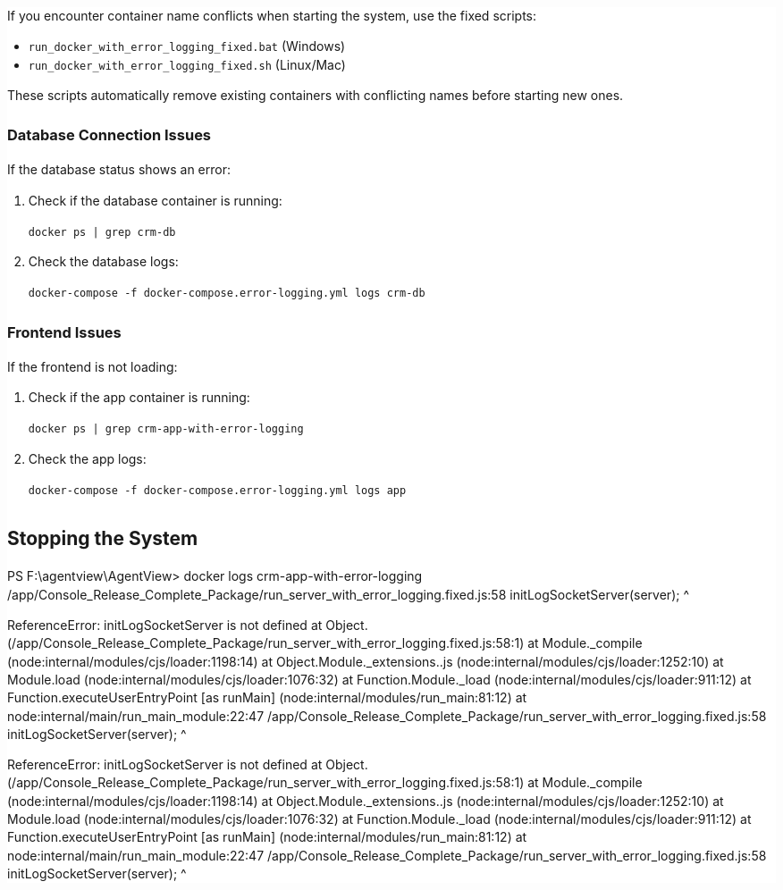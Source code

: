 If you encounter container name conflicts when starting the system, use the fixed scripts:
- `run_docker_with_error_logging_fixed.bat` (Windows)
- `run_docker_with_error_logging_fixed.sh` (Linux/Mac)

These scripts automatically remove existing containers with conflicting names before starting new ones.

### Database Connection Issues

If the database status shows an error:
1. Check if the database container is running:
   ```
   docker ps | grep crm-db
   ```
2. Check the database logs:
   ```
   docker-compose -f docker-compose.error-logging.yml logs crm-db
   ```

### Frontend Issues

If the frontend is not loading:
1. Check if the app container is running:
   ```
   docker ps | grep crm-app-with-error-logging
   ```
2. Check the app logs:
   ```
   docker-compose -f docker-compose.error-logging.yml logs app
   ```

## Stopping the System

PS F:\agentview\AgentView> docker logs crm-app-with-error-logging                                                                    
/app/Console_Release_Complete_Package/run_server_with_error_logging.fixed.js:58
initLogSocketServer(server);
^

ReferenceError: initLogSocketServer is not defined
    at Object.<anonymous> (/app/Console_Release_Complete_Package/run_server_with_error_logging.fixed.js:58:1)
    at Module._compile (node:internal/modules/cjs/loader:1198:14)
    at Object.Module._extensions..js (node:internal/modules/cjs/loader:1252:10)
    at Module.load (node:internal/modules/cjs/loader:1076:32)
    at Function.Module._load (node:internal/modules/cjs/loader:911:12)
    at Function.executeUserEntryPoint [as runMain] (node:internal/modules/run_main:81:12)
    at node:internal/main/run_main_module:22:47
/app/Console_Release_Complete_Package/run_server_with_error_logging.fixed.js:58
initLogSocketServer(server);
^

ReferenceError: initLogSocketServer is not defined
    at Object.<anonymous> (/app/Console_Release_Complete_Package/run_server_with_error_logging.fixed.js:58:1)
    at Module._compile (node:internal/modules/cjs/loader:1198:14)
    at Object.Module._extensions..js (node:internal/modules/cjs/loader:1252:10)
    at Module.load (node:internal/modules/cjs/loader:1076:32)
    at Function.Module._load (node:internal/modules/cjs/loader:911:12)
    at Function.executeUserEntryPoint [as runMain] (node:internal/modules/run_main:81:12)
    at node:internal/main/run_main_module:22:47
/app/Console_Release_Complete_Package/run_server_with_error_logging.fixed.js:58
initLogSocketServer(server);
^
